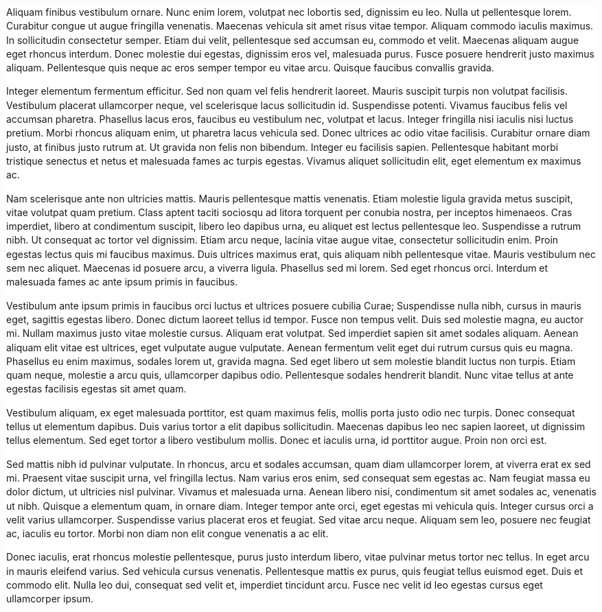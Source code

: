 Aliquam finibus vestibulum ornare. Nunc enim lorem, volutpat nec lobortis sed, dignissim eu leo. Nulla ut pellentesque lorem. Curabitur congue ut augue fringilla venenatis. Maecenas vehicula sit amet risus vitae tempor. Aliquam commodo iaculis maximus. In sollicitudin consectetur semper. Etiam dui velit, pellentesque sed accumsan eu, commodo et velit. Maecenas aliquam augue eget rhoncus interdum. Donec molestie dui egestas, dignissim eros vel, malesuada purus. Fusce posuere hendrerit justo maximus aliquam. Pellentesque quis neque ac eros semper tempor eu vitae arcu. Quisque faucibus convallis gravida.

Integer elementum fermentum efficitur. Sed non quam vel felis hendrerit laoreet. Mauris suscipit turpis non volutpat facilisis. Vestibulum placerat ullamcorper neque, vel scelerisque lacus sollicitudin id. Suspendisse potenti. Vivamus faucibus felis vel accumsan pharetra. Phasellus lacus eros, faucibus eu vestibulum nec, volutpat et lacus. Integer fringilla nisi iaculis nisi luctus pretium. Morbi rhoncus aliquam enim, ut pharetra lacus vehicula sed. Donec ultrices ac odio vitae facilisis. Curabitur ornare diam justo, at finibus justo rutrum at. Ut gravida non felis non bibendum. Integer eu facilisis sapien. Pellentesque habitant morbi tristique senectus et netus et malesuada fames ac turpis egestas. Vivamus aliquet sollicitudin elit, eget elementum ex maximus ac.

Nam scelerisque ante non ultricies mattis. Mauris pellentesque mattis venenatis. Etiam molestie ligula gravida metus suscipit, vitae volutpat quam pretium. Class aptent taciti sociosqu ad litora torquent per conubia nostra, per inceptos himenaeos. Cras imperdiet, libero at condimentum suscipit, libero leo dapibus urna, eu aliquet est lectus pellentesque leo. Suspendisse a rutrum nibh. Ut consequat ac tortor vel dignissim. Etiam arcu neque, lacinia vitae augue vitae, consectetur sollicitudin enim. Proin egestas lectus quis mi faucibus maximus. Duis ultrices maximus erat, quis aliquam nibh pellentesque vitae. Mauris vestibulum nec sem nec aliquet. Maecenas id posuere arcu, a viverra ligula. Phasellus sed mi lorem. Sed eget rhoncus orci. Interdum et malesuada fames ac ante ipsum primis in faucibus.

Vestibulum ante ipsum primis in faucibus orci luctus et ultrices posuere cubilia Curae; Suspendisse nulla nibh, cursus in mauris eget, sagittis egestas libero. Donec dictum laoreet tellus id tempor. Fusce non tempus velit. Duis sed molestie magna, eu auctor mi. Nullam maximus justo vitae molestie cursus. Aliquam erat volutpat. Sed imperdiet sapien sit amet sodales aliquam. Aenean aliquam elit vitae est ultrices, eget vulputate augue vulputate. Aenean fermentum velit eget dui rutrum cursus quis eu magna. Phasellus eu enim maximus, sodales lorem ut, gravida magna. Sed eget libero ut sem molestie blandit luctus non turpis. Etiam quam neque, molestie a arcu quis, ullamcorper dapibus odio. Pellentesque sodales hendrerit blandit. Nunc vitae tellus at ante egestas facilisis egestas sit amet quam.

Vestibulum aliquam, ex eget malesuada porttitor, est quam maximus felis, mollis porta justo odio nec turpis. Donec consequat tellus ut elementum dapibus. Duis varius tortor a elit dapibus sollicitudin. Maecenas dapibus leo nec sapien laoreet, ut dignissim tellus elementum. Sed eget tortor a libero vestibulum mollis. Donec et iaculis urna, id porttitor augue. Proin non orci est.

Sed mattis nibh id pulvinar vulputate. In rhoncus, arcu et sodales accumsan, quam diam ullamcorper lorem, at viverra erat ex sed mi. Praesent vitae suscipit urna, vel fringilla lectus. Nam varius eros enim, sed consequat sem egestas ac. Nam feugiat massa eu dolor dictum, ut ultricies nisl pulvinar. Vivamus et malesuada urna. Aenean libero nisi, condimentum sit amet sodales ac, venenatis ut nibh. Quisque a elementum quam, in ornare diam. Integer tempor ante orci, eget egestas mi vehicula quis. Integer cursus orci a velit varius ullamcorper. Suspendisse varius placerat eros et feugiat. Sed vitae arcu neque. Aliquam sem leo, posuere nec feugiat ac, iaculis eu tortor. Morbi non diam non elit congue venenatis a ac elit.

Donec iaculis, erat rhoncus molestie pellentesque, purus justo interdum libero, vitae pulvinar metus tortor nec tellus. In eget arcu in mauris eleifend varius. Sed vehicula cursus venenatis. Pellentesque mattis ex purus, quis feugiat tellus euismod eget. Duis et commodo elit. Nulla leo dui, consequat sed velit et, imperdiet tincidunt arcu. Fusce nec velit id leo egestas cursus eget ullamcorper ipsum.
